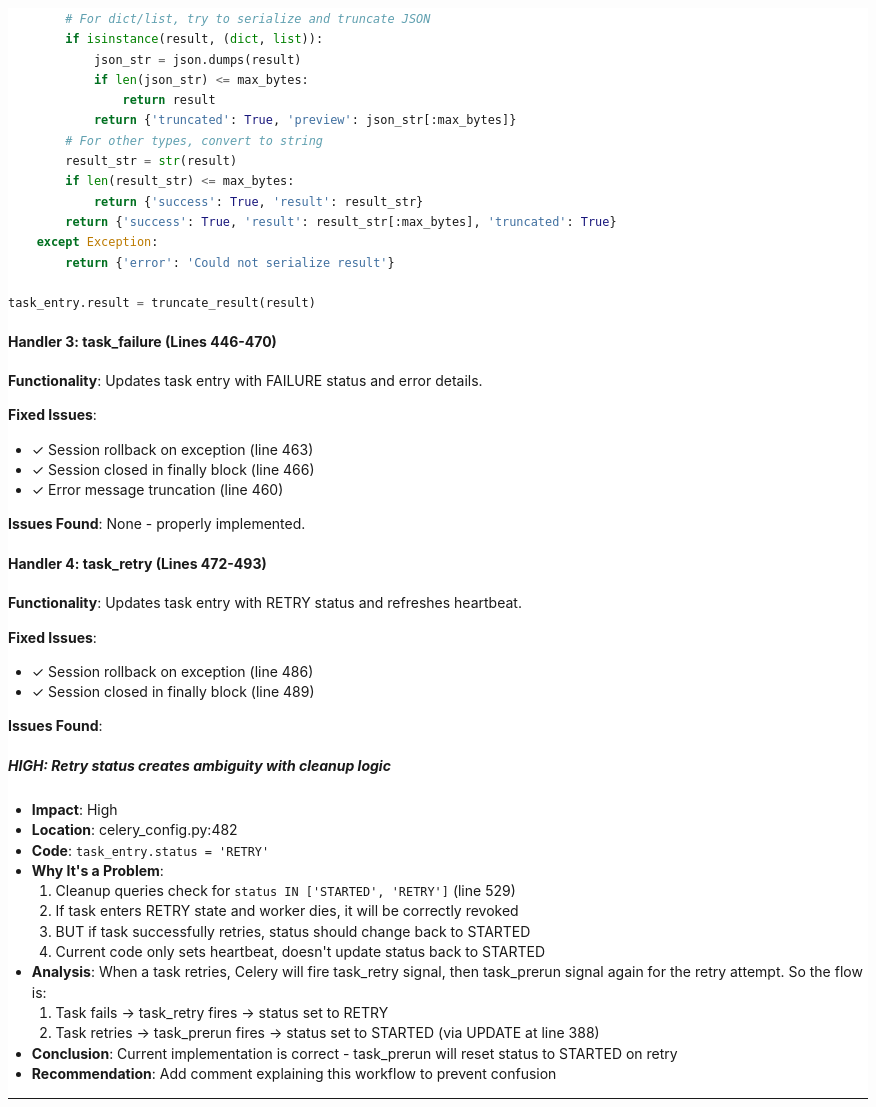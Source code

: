 ```python
        # For dict/list, try to serialize and truncate JSON
        if isinstance(result, (dict, list)):
            json_str = json.dumps(result)
            if len(json_str) <= max_bytes:
                return result
            return {'truncated': True, 'preview': json_str[:max_bytes]}
        # For other types, convert to string
        result_str = str(result)
        if len(result_str) <= max_bytes:
            return {'success': True, 'result': result_str}
        return {'success': True, 'result': result_str[:max_bytes], 'truncated': True}
    except Exception:
        return {'error': 'Could not serialize result'}

task_entry.result = truncate_result(result)
```

#### Handler 3: task_failure (Lines 446-470)

**Functionality**: Updates task entry with FAILURE status and error details.

**Fixed Issues**:
- ✓ Session rollback on exception (line 463)
- ✓ Session closed in finally block (line 466)
- ✓ Error message truncation (line 460)

**Issues Found**: None - properly implemented.

#### Handler 4: task_retry (Lines 472-493)

**Functionality**: Updates task entry with RETRY status and refreshes heartbeat.

**Fixed Issues**:
- ✓ Session rollback on exception (line 486)
- ✓ Session closed in finally block (line 489)

**Issues Found**:

##### HIGH: Retry status creates ambiguity with cleanup logic
- **Impact**: High
- **Location**: celery_config.py:482
- **Code**: `task_entry.status = 'RETRY'`
- **Why It's a Problem**:
  1. Cleanup queries check for `status IN ['STARTED', 'RETRY']` (line 529)
  2. If task enters RETRY state and worker dies, it will be correctly revoked
  3. BUT if task successfully retries, status should change back to STARTED
  4. Current code only sets heartbeat, doesn't update status back to STARTED
- **Analysis**: When a task retries, Celery will fire task_retry signal, then task_prerun signal again for the retry attempt. So the flow is:
  1. Task fails → task_retry fires → status set to RETRY
  2. Task retries → task_prerun fires → status set to STARTED (via UPDATE at line 388)
- **Conclusion**: Current implementation is correct - task_prerun will reset status to STARTED on retry
- **Recommendation**: Add comment explaining this workflow to prevent confusion

---